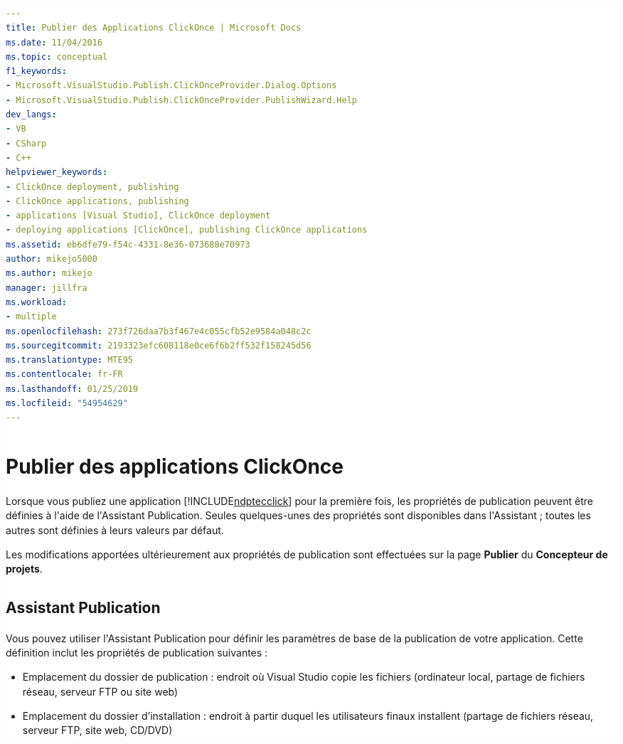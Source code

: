 ```yaml
---
title: Publier des Applications ClickOnce | Microsoft Docs
ms.date: 11/04/2016
ms.topic: conceptual
f1_keywords:
- Microsoft.VisualStudio.Publish.ClickOnceProvider.Dialog.Options
- Microsoft.VisualStudio.Publish.ClickOnceProvider.PublishWizard.Help
dev_langs:
- VB
- CSharp
- C++
helpviewer_keywords:
- ClickOnce deployment, publishing
- ClickOnce applications, publishing
- applications [Visual Studio], ClickOnce deployment
- deploying applications [ClickOnce], publishing ClickOnce applications
ms.assetid: eb6dfe79-f54c-4331-8e36-073688e70973
author: mikejo5000
ms.author: mikejo
manager: jillfra
ms.workload:
- multiple
ms.openlocfilehash: 273f726daa7b3f467e4c055cfb52e9584a048c2c
ms.sourcegitcommit: 2193323efc608118e0ce6f6b2ff532f158245d56
ms.translationtype: MTE95
ms.contentlocale: fr-FR
ms.lasthandoff: 01/25/2019
ms.locfileid: "54954629"
---
```

# <a name="publish-clickonce-applications"></a>Publier des applications ClickOnce
Lorsque vous publiez une application [!INCLUDE[ndptecclick](../deployment/includes/ndptecclick_md.md)] pour la première fois, les propriétés de publication peuvent être définies à l'aide de l'Assistant Publication. Seules quelques-unes des propriétés sont disponibles dans l'Assistant ; toutes les autres sont définies à leurs valeurs par défaut.  
  
 Les modifications apportées ultérieurement aux propriétés de publication sont effectuées sur la page **Publier** du **Concepteur de projets**.  
  
## <a name="publish-wizard"></a>Assistant Publication  
 Vous pouvez utiliser l'Assistant Publication pour définir les paramètres de base de la publication de votre application. Cette définition inclut les propriétés de publication suivantes :  
  
- Emplacement du dossier de publication : endroit où Visual Studio copie les fichiers (ordinateur local, partage de fichiers réseau, serveur FTP ou site web)  
  
- Emplacement du dossier d’installation : endroit à partir duquel les utilisateurs finaux installent (partage de fichiers réseau, serveur FTP, site web, CD/DVD)  
  